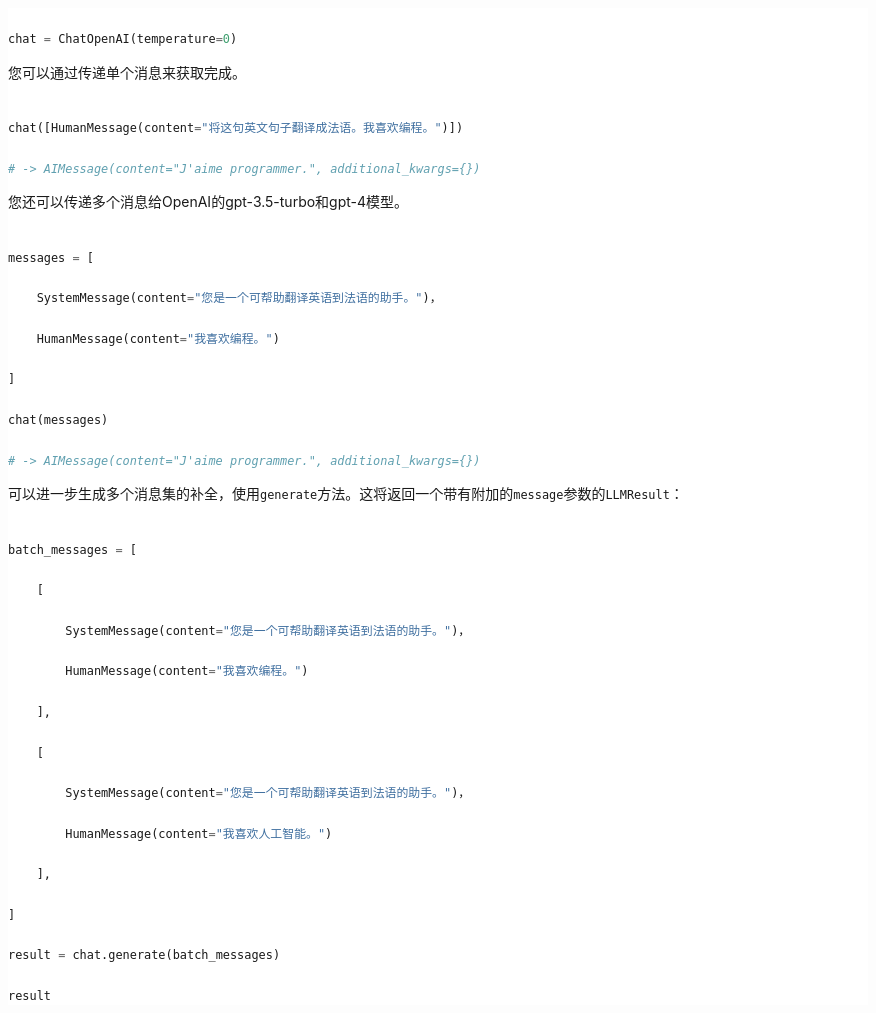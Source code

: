 ```python

chat = ChatOpenAI(temperature=0)

```



您可以通过传递单个消息来获取完成。



```python

chat([HumanMessage(content="将这句英文句子翻译成法语。我喜欢编程。")])

# -> AIMessage(content="J'aime programmer.", additional_kwargs={})

```



您还可以传递多个消息给OpenAI的gpt-3.5-turbo和gpt-4模型。



```python

messages = [

    SystemMessage(content="您是一个可帮助翻译英语到法语的助手。")，

    HumanMessage(content="我喜欢编程。")

]

chat(messages)

# -> AIMessage(content="J'aime programmer.", additional_kwargs={})

```



可以进一步生成多个消息集的补全，使用`generate`方法。这将返回一个带有附加的`message`参数的`LLMResult`：

```python

batch_messages = [

    [

        SystemMessage(content="您是一个可帮助翻译英语到法语的助手。")，

        HumanMessage(content="我喜欢编程。")

    ],

    [

        SystemMessage(content="您是一个可帮助翻译英语到法语的助手。")，

        HumanMessage(content="我喜欢人工智能。")

    ],

]

result = chat.generate(batch_messages)

result

```